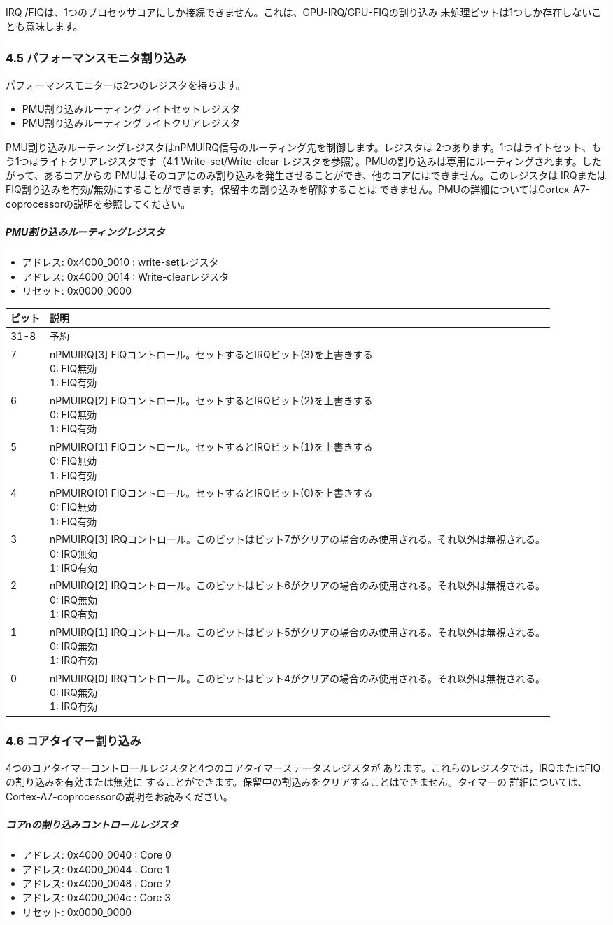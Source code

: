 IRQ /FIQは、1つのプロセッサコアにしか接続できません。これは、GPU-IRQ/GPU-FIQの割り込み
未処理ビットは1つしか存在しないことも意味します。

### 4.5 パフォーマンスモニタ割り込み

パフォーマンスモニターは2つのレジスタを持ちます。

- PMU割り込みルーティングライトセットレジスタ
- PMU割り込みルーティングライトクリアレジスタ

PMU割り込みルーティングレジスタはnPMUIRQ信号のルーティング先を制御します。レジスタは
2つあります。1つはライトセット、もう1つはライトクリアレジスタです（4.1 Write-set/Write-clear
レジスタを参照）。PMUの割り込みは専用にルーティングされます。したがって、あるコアからの
PMUはそのコアにのみ割り込みを発生させることができ、他のコアにはできません。このレジスタは
IRQまたはFIQ割り込みを有効/無効にすることができます。保留中の割り込みを解除することは
できません。PMUの詳細についてはCortex-A7-coprocessorの説明を参照してください。

##### PMU割り込みルーティングレジスタ

- アドレス: 0x4000_0010 : write-setレジスタ
- アドレス: 0x4000_0014 : Write-clearレジスタ
- リセット: 0x0000_0000

| ビット | 説明 |
|:-------|:-----|
| 31-8  | 予約 |
| 7 | nPMUIRQ[3] FIQコントロール。セットするとIRQビット(3)を上書きする <br> 0: FIQ無効 <br> 1: FIQ有効 |
| 6 | nPMUIRQ[2] FIQコントロール。セットするとIRQビット(2)を上書きする <br> 0: FIQ無効 <br> 1: FIQ有効 |
| 5 | nPMUIRQ[1] FIQコントロール。セットするとIRQビット(1)を上書きする <br> 0: FIQ無効 <br> 1: FIQ有効 |
| 4 | nPMUIRQ[0] FIQコントロール。セットするとIRQビット(0)を上書きする <br> 0: FIQ無効 <br> 1: FIQ有効 |
| 3 | nPMUIRQ[3] IRQコントロール。このビットはビット7がクリアの場合のみ使用される。それ以外は無視される。<br> 0: IRQ無効 <br> 1: IRQ有効 |
| 2 | nPMUIRQ[2] IRQコントロール。このビットはビット6がクリアの場合のみ使用される。それ以外は無視される。<br> 0: IRQ無効 <br> 1: IRQ有効 |
| 1 | nPMUIRQ[1] IRQコントロール。このビットはビット5がクリアの場合のみ使用される。それ以外は無視される。<br> 0: IRQ無効 <br> 1: IRQ有効 |
| 0 | nPMUIRQ[0] IRQコントロール。このビットはビット4がクリアの場合のみ使用される。それ以外は無視される。<br> 0: IRQ無効 <br> 1: IRQ有効 |


### 4.6 コアタイマー割り込み

4つのコアタイマーコントロールレジスタと4つのコアタイマーステータスレジスタが
あります。これらのレジスタでは，IRQまたはFIQの割り込みを有効または無効に
することができます。保留中の割込みをクリアすることはできません。タイマーの
詳細については、Cortex-A7-coprocessorの説明をお読みください。

##### コアnの割り込みコントロールレジスタ

- アドレス: 0x4000_0040 : Core 0
- アドレス: 0x4000_0044 : Core 1
- アドレス: 0x4000_0048 : Core 2
- アドレス: 0x4000_004c : Core 3
- リセット: 0x0000_0000
